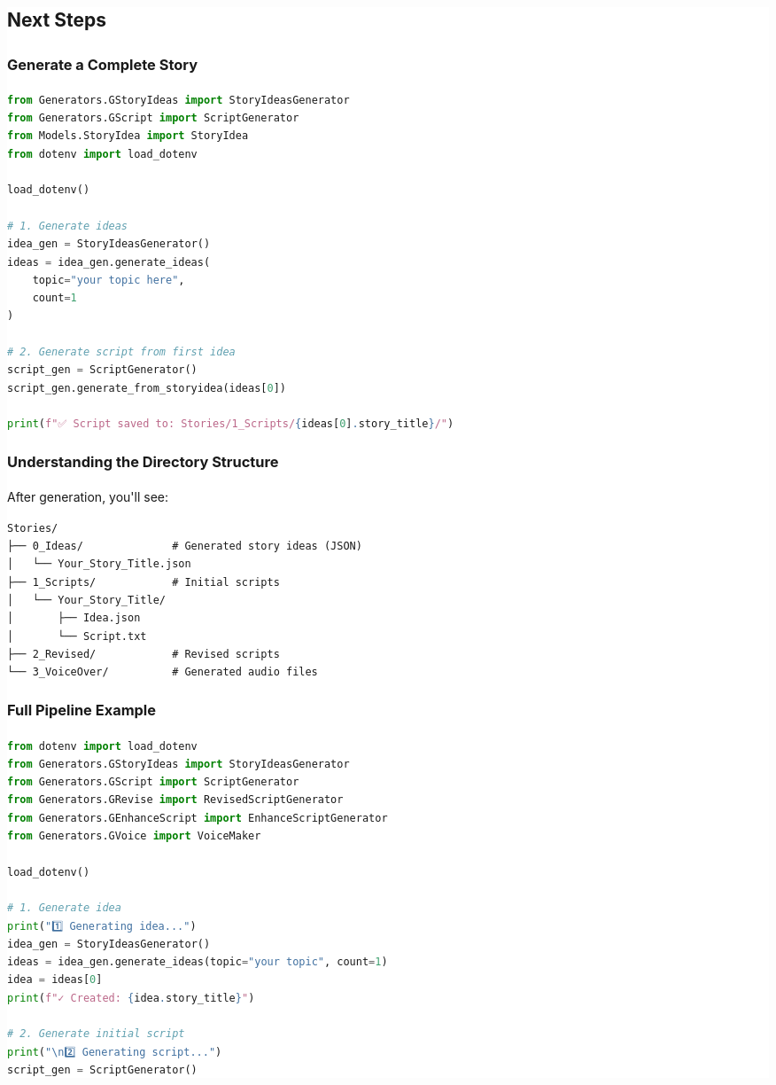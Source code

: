 ## Next Steps

### Generate a Complete Story

```python
from Generators.GStoryIdeas import StoryIdeasGenerator
from Generators.GScript import ScriptGenerator
from Models.StoryIdea import StoryIdea
from dotenv import load_dotenv

load_dotenv()

# 1. Generate ideas
idea_gen = StoryIdeasGenerator()
ideas = idea_gen.generate_ideas(
    topic="your topic here",
    count=1
)

# 2. Generate script from first idea
script_gen = ScriptGenerator()
script_gen.generate_from_storyidea(ideas[0])

print(f"✅ Script saved to: Stories/1_Scripts/{ideas[0].story_title}/")
```

### Understanding the Directory Structure

After generation, you'll see:

```
Stories/
├── 0_Ideas/              # Generated story ideas (JSON)
│   └── Your_Story_Title.json
├── 1_Scripts/            # Initial scripts
│   └── Your_Story_Title/
│       ├── Idea.json
│       └── Script.txt
├── 2_Revised/            # Revised scripts
└── 3_VoiceOver/          # Generated audio files
```

### Full Pipeline Example

```python
from dotenv import load_dotenv
from Generators.GStoryIdeas import StoryIdeasGenerator
from Generators.GScript import ScriptGenerator
from Generators.GRevise import RevisedScriptGenerator
from Generators.GEnhanceScript import EnhanceScriptGenerator
from Generators.GVoice import VoiceMaker

load_dotenv()

# 1. Generate idea
print("1️⃣ Generating idea...")
idea_gen = StoryIdeasGenerator()
ideas = idea_gen.generate_ideas(topic="your topic", count=1)
idea = ideas[0]
print(f"✓ Created: {idea.story_title}")

# 2. Generate initial script
print("\n2️⃣ Generating script...")
script_gen = ScriptGenerator()
```